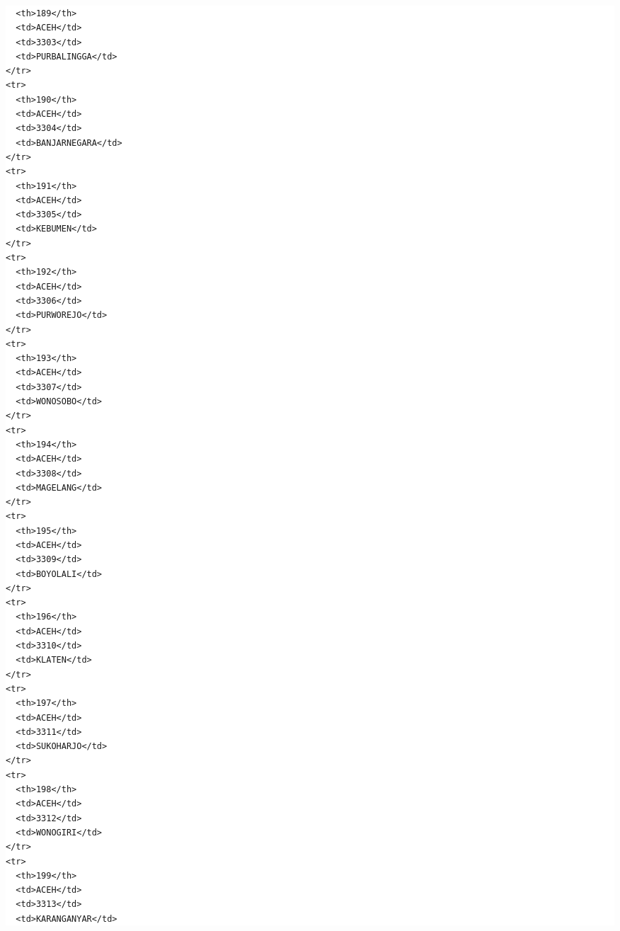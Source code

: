       <th>189</th>
      <td>ACEH</td>
      <td>3303</td>
      <td>PURBALINGGA</td>
    </tr>
    <tr>
      <th>190</th>
      <td>ACEH</td>
      <td>3304</td>
      <td>BANJARNEGARA</td>
    </tr>
    <tr>
      <th>191</th>
      <td>ACEH</td>
      <td>3305</td>
      <td>KEBUMEN</td>
    </tr>
    <tr>
      <th>192</th>
      <td>ACEH</td>
      <td>3306</td>
      <td>PURWOREJO</td>
    </tr>
    <tr>
      <th>193</th>
      <td>ACEH</td>
      <td>3307</td>
      <td>WONOSOBO</td>
    </tr>
    <tr>
      <th>194</th>
      <td>ACEH</td>
      <td>3308</td>
      <td>MAGELANG</td>
    </tr>
    <tr>
      <th>195</th>
      <td>ACEH</td>
      <td>3309</td>
      <td>BOYOLALI</td>
    </tr>
    <tr>
      <th>196</th>
      <td>ACEH</td>
      <td>3310</td>
      <td>KLATEN</td>
    </tr>
    <tr>
      <th>197</th>
      <td>ACEH</td>
      <td>3311</td>
      <td>SUKOHARJO</td>
    </tr>
    <tr>
      <th>198</th>
      <td>ACEH</td>
      <td>3312</td>
      <td>WONOGIRI</td>
    </tr>
    <tr>
      <th>199</th>
      <td>ACEH</td>
      <td>3313</td>
      <td>KARANGANYAR</td>